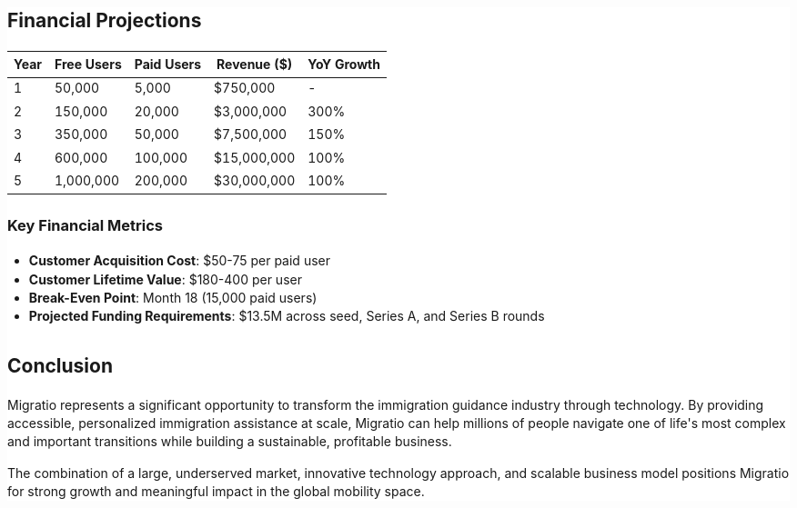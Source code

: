 ## Financial Projections

| Year | Free Users | Paid Users | Revenue ($) | YoY Growth |
|------|------------|------------|-------------|------------|
| 1    | 50,000     | 5,000      | $750,000    | -          |
| 2    | 150,000    | 20,000     | $3,000,000  | 300%       |
| 3    | 350,000    | 50,000     | $7,500,000  | 150%       |
| 4    | 600,000    | 100,000    | $15,000,000 | 100%       |
| 5    | 1,000,000  | 200,000    | $30,000,000 | 100%       |

### Key Financial Metrics

- **Customer Acquisition Cost**: $50-75 per paid user
- **Customer Lifetime Value**: $180-400 per user
- **Break-Even Point**: Month 18 (15,000 paid users)
- **Projected Funding Requirements**: $13.5M across seed, Series A, and Series B rounds

## Conclusion

Migratio represents a significant opportunity to transform the immigration guidance industry through technology. By providing accessible, personalized immigration assistance at scale, Migratio can help millions of people navigate one of life's most complex and important transitions while building a sustainable, profitable business.

The combination of a large, underserved market, innovative technology approach, and scalable business model positions Migratio for strong growth and meaningful impact in the global mobility space.
